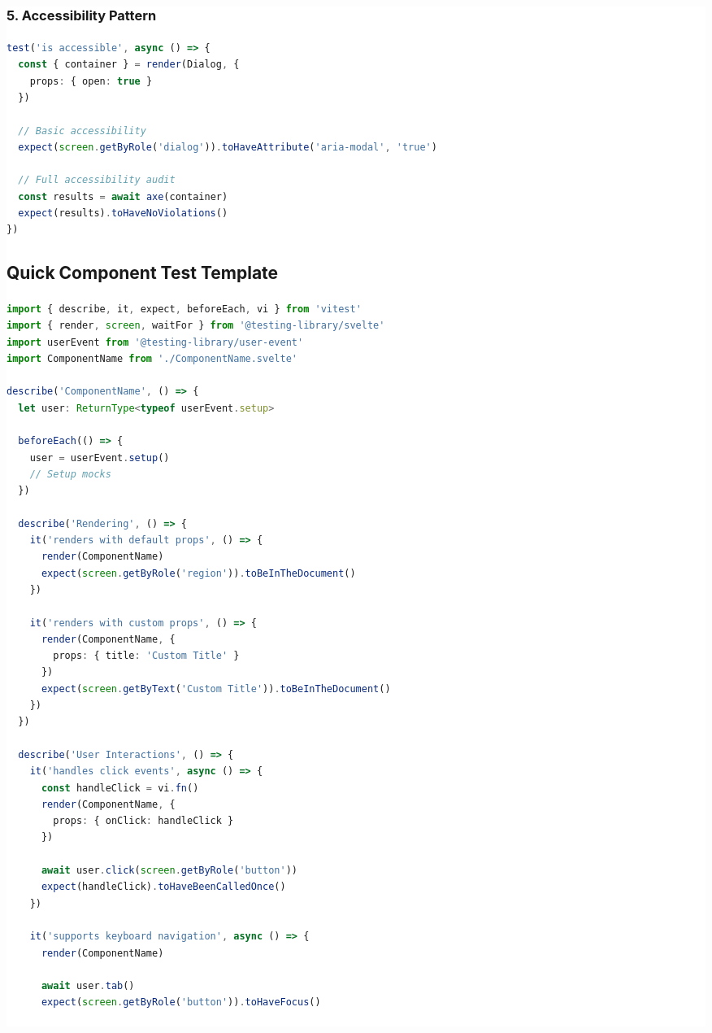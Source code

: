 ### 5. Accessibility Pattern
```typescript
test('is accessible', async () => {
  const { container } = render(Dialog, {
    props: { open: true }
  })
  
  // Basic accessibility
  expect(screen.getByRole('dialog')).toHaveAttribute('aria-modal', 'true')
  
  // Full accessibility audit
  const results = await axe(container)
  expect(results).toHaveNoViolations()
})
```

## Quick Component Test Template

```typescript
import { describe, it, expect, beforeEach, vi } from 'vitest'
import { render, screen, waitFor } from '@testing-library/svelte'
import userEvent from '@testing-library/user-event'
import ComponentName from './ComponentName.svelte'

describe('ComponentName', () => {
  let user: ReturnType<typeof userEvent.setup>

  beforeEach(() => {
    user = userEvent.setup()
    // Setup mocks
  })

  describe('Rendering', () => {
    it('renders with default props', () => {
      render(ComponentName)
      expect(screen.getByRole('region')).toBeInTheDocument()
    })

    it('renders with custom props', () => {
      render(ComponentName, {
        props: { title: 'Custom Title' }
      })
      expect(screen.getByText('Custom Title')).toBeInTheDocument()
    })
  })

  describe('User Interactions', () => {
    it('handles click events', async () => {
      const handleClick = vi.fn()
      render(ComponentName, {
        props: { onClick: handleClick }
      })

      await user.click(screen.getByRole('button'))
      expect(handleClick).toHaveBeenCalledOnce()
    })

    it('supports keyboard navigation', async () => {
      render(ComponentName)
      
      await user.tab()
      expect(screen.getByRole('button')).toHaveFocus()
      
```